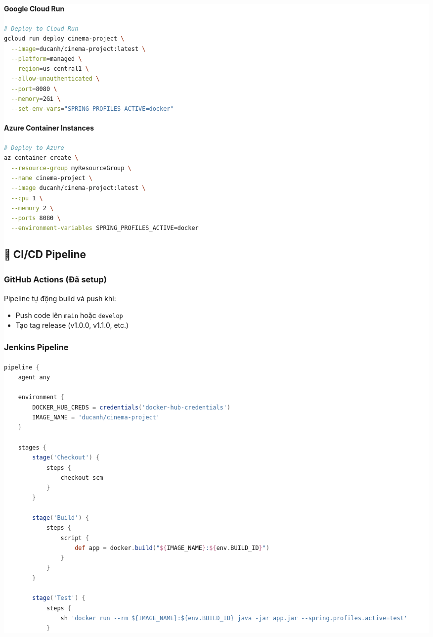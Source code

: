 #### Google Cloud Run
```bash
# Deploy to Cloud Run
gcloud run deploy cinema-project \
  --image=ducanh/cinema-project:latest \
  --platform=managed \
  --region=us-central1 \
  --allow-unauthenticated \
  --port=8080 \
  --memory=2Gi \
  --set-env-vars="SPRING_PROFILES_ACTIVE=docker"
```

#### Azure Container Instances
```bash
# Deploy to Azure
az container create \
  --resource-group myResourceGroup \
  --name cinema-project \
  --image ducanh/cinema-project:latest \
  --cpu 1 \
  --memory 2 \
  --ports 8080 \
  --environment-variables SPRING_PROFILES_ACTIVE=docker
```

## 🔄 CI/CD Pipeline

### GitHub Actions (Đã setup)
Pipeline tự động build và push khi:
- Push code lên `main` hoặc `develop`
- Tạo tag release (v1.0.0, v1.1.0, etc.)

### Jenkins Pipeline
```groovy
pipeline {
    agent any
    
    environment {
        DOCKER_HUB_CREDS = credentials('docker-hub-credentials')
        IMAGE_NAME = 'ducanh/cinema-project'
    }
    
    stages {
        stage('Checkout') {
            steps {
                checkout scm
            }
        }
        
        stage('Build') {
            steps {
                script {
                    def app = docker.build("${IMAGE_NAME}:${env.BUILD_ID}")
                }
            }
        }
        
        stage('Test') {
            steps {
                sh 'docker run --rm ${IMAGE_NAME}:${env.BUILD_ID} java -jar app.jar --spring.profiles.active=test'
            }
```